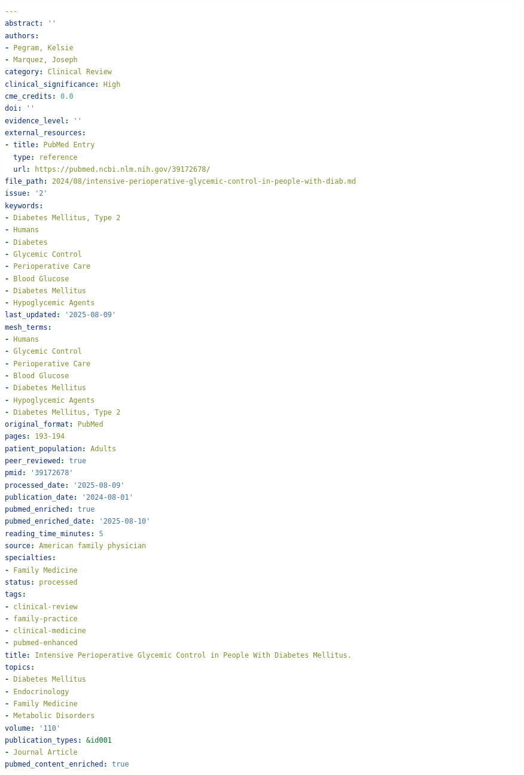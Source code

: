 ```yaml
---
abstract: ''
authors:
- Pegram, Kelsie
- Marquez, Joseph
category: Clinical Review
clinical_significance: High
cme_credits: 0.0
doi: ''
evidence_level: ''
external_resources:
- title: PubMed Entry
  type: reference
  url: https://pubmed.ncbi.nlm.nih.gov/39172678/
file_path: 2024/08/intensive-perioperative-glycemic-control-in-people-with-diab.md
issue: '2'
keywords:
- Diabetes Mellitus, Type 2
- Humans
- Diabetes
- Glycemic Control
- Perioperative Care
- Blood Glucose
- Diabetes Mellitus
- Hypoglycemic Agents
last_updated: '2025-08-09'
mesh_terms:
- Humans
- Glycemic Control
- Perioperative Care
- Blood Glucose
- Diabetes Mellitus
- Hypoglycemic Agents
- Diabetes Mellitus, Type 2
original_format: PubMed
pages: 193-194
patient_population: Adults
peer_reviewed: true
pmid: '39172678'
processed_date: '2025-08-09'
publication_date: '2024-08-01'
pubmed_enriched: true
pubmed_enriched_date: '2025-08-10'
reading_time_minutes: 5
source: American family physician
specialties:
- Family Medicine
status: processed
tags:
- clinical-review
- family-practice
- clinical-medicine
- pubmed-enhanced
title: Intensive Perioperative Glycemic Control in People With Diabetes Mellitus.
topics:
- Diabetes Mellitus
- Endocrinology
- Family Medicine
- Metabolic Disorders
volume: '110'
publication_types: &id001
- Journal Article
pubmed_content_enriched: true
```